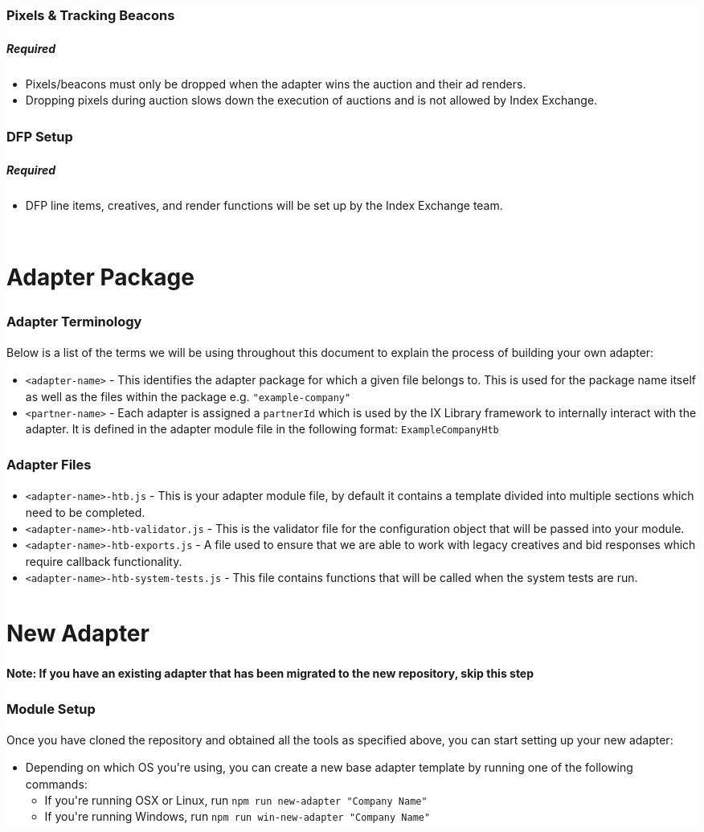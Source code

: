### Pixels & Tracking Beacons

##### Required
* Pixels/beacons must only be dropped when the adapter wins the auction and their ad renders.
* Dropping pixels during auction slows down the execution of auctions and is not allowed by Index Exchange.

### DFP Setup

##### Required
* DFP line items, creatives, and render functions will be set up by the Index Exchange team.
<br><br>

# <a name='adapterPackage'></a>Adapter Package

### <a name='adapterTerminology'></a> Adapter Terminology
Below is a list of the terms we will be using throughout this document to explain the process of building your own adapter:

* `<adapter-name>` - This identifies the adapter package for which a given file belongs to. This is used for the package name itself as well as the files within the package e.g. `"example-company"`
* `<partner-name>` - Each adapter is assigned a `partnerId` which is used by the IX Library framework to internally interact with the adapter. It is defined in the adapter module file in the following format: `ExampleCompanyHtb`


### <a name='adapterFiles'></a> Adapter Files
* `<adapter-name>-htb.js` - This is your adapter module file, by default it contains a template divided into multiple sections which need to be completed.
* `<adapter-name>-htb-validator.js` - This is the validator file for the configuration object that will be passed into your module.
* `<adapter-name>-htb-exports.js` - A file used to ensure that we are able to work with legacy creatives and bid responses which require callback functionality.
* `<adapter-name>-htb-system-tests.js` - This file contains functions that will be called when the system tests are run.

# <a name='newAdapter'></a> New Adapter
<b>Note: If you have an existing adapter that has been migrated to the new repository, skip this step</b><br>

### <a name='moduleSetup'></a> Module Setup

Once you have cloned the repository and obtained all the tools as specified above, you can start setting up your new adapter:

* Depending on which OS you're using, you can create a new base adapter template by running one of the following commands:
    * If you're running OSX or Linux, run `npm run new-adapter "Company Name"`
    * If you're running Windows, run `npm run win-new-adapter "Company Name"`
